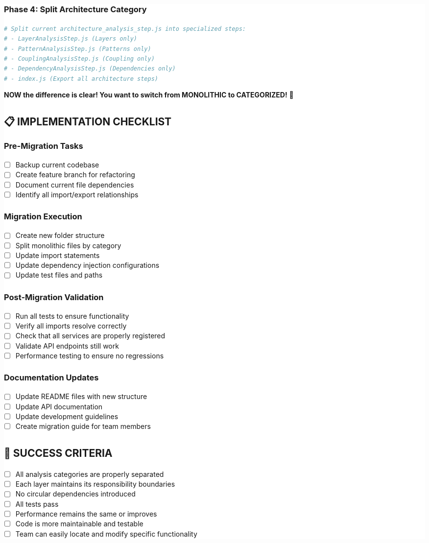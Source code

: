 ### **Phase 4: Split Architecture Category**
```bash
# Split current architecture_analysis_step.js into specialized steps:
# - LayerAnalysisStep.js (Layers only)
# - PatternAnalysisStep.js (Patterns only)
# - CouplingAnalysisStep.js (Coupling only)
# - DependencyAnalysisStep.js (Dependencies only)
# - index.js (Export all architecture steps)
```

**NOW the difference is clear! You want to switch from MONOLITHIC to CATEGORIZED!** 🎯

## 📋 **IMPLEMENTATION CHECKLIST**

### **Pre-Migration Tasks**
- [ ] Backup current codebase
- [ ] Create feature branch for refactoring
- [ ] Document current file dependencies
- [ ] Identify all import/export relationships

### **Migration Execution**
- [ ] Create new folder structure
- [ ] Split monolithic files by category
- [ ] Update import statements
- [ ] Update dependency injection configurations
- [ ] Update test files and paths

### **Post-Migration Validation**
- [ ] Run all tests to ensure functionality
- [ ] Verify all imports resolve correctly
- [ ] Check that all services are properly registered
- [ ] Validate API endpoints still work
- [ ] Performance testing to ensure no regressions

### **Documentation Updates**
- [ ] Update README files with new structure
- [ ] Update API documentation
- [ ] Update development guidelines
- [ ] Create migration guide for team members

## 🎯 **SUCCESS CRITERIA**

- [ ] All analysis categories are properly separated
- [ ] Each layer maintains its responsibility boundaries
- [ ] No circular dependencies introduced
- [ ] All tests pass
- [ ] Performance remains the same or improves
- [ ] Code is more maintainable and testable
- [ ] Team can easily locate and modify specific functionality 
